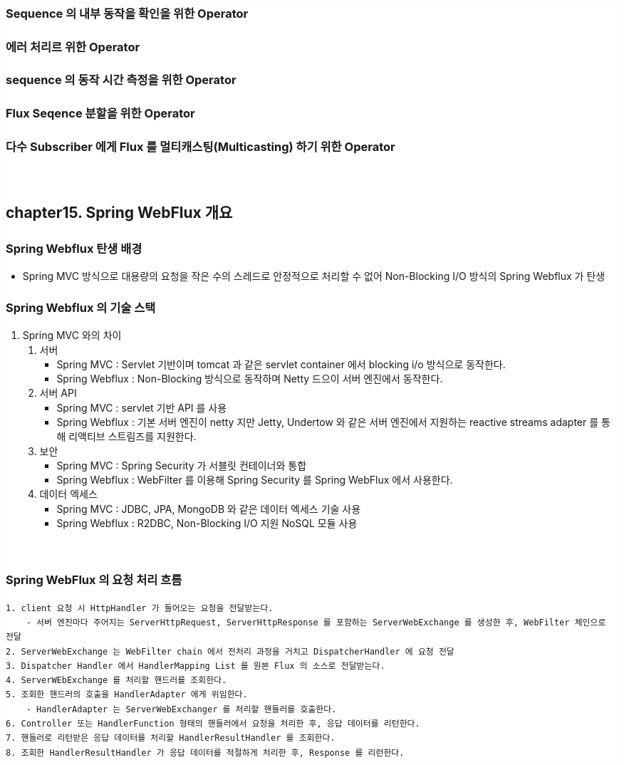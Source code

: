 ### Sequence 의 내부 동작을 확인을 위한 Operator

### 에러 처리르 위한 Operator

### sequence 의 동작 시간 측정을 위한 Operator

### Flux Seqence 분할을 위한 Operator

### 다수 Subscriber 에게 Flux 를 멀티캐스팅(Multicasting) 하기 위한 Operator

<br>

## chapter15. Spring WebFlux 개요

### Spring Webflux 탄생 배경

- Spring MVC 방식으로 대용량의 요청을 작은 수의 스레드로 안정적으로 처리할 수 없어 Non-Blocking I/O 방식의 Spring Webflux 가 탄생

### Spring Webflux 의 기술 스택

1. Spring MVC 와의 차이
    1. 서버
        - Spring MVC : Servlet 기반이며 tomcat 과 같은 servlet container 에서 blocking i/o 방식으로 동작한다.
        - Spring Webflux : Non-Blocking 방식으로 동작하며 Netty 드으이 서버 엔진에서 동작한다.
    2. 서버 API
        - Spring MVC : servlet 기반 API 를 사용
        - Spring Webflux : 기본 서버 엔진이 netty 지만 Jetty, Undertow 와 같은 서버 엔진에서 지원하는 reactive streams adapter 를 통해
          리액티브 스트림즈를 지원한다.
    3. 보안
        - Spring MVC : Spring Security 가 서블릿 컨테이너와 통합
        - Spring Webflux : WebFilter 를 이용해 Spring Security 를 Spring WebFlux 에서 사용한다.
    4. 데이터 엑세스
        - Spring MVC : JDBC, JPA, MongoDB 와 같은 데이터 엑세스 기술 사용
        - Spring Webflux : R2DBC, Non-Blocking I/O 지원 NoSQL 모듈 사용

<br>

### Spring WebFlux 의 요청 처리 흐름

    1. client 요청 시 HttpHandler 가 들어오는 요청을 전달받는다.
        - 서버 엔진마다 주어지는 ServerHttpRequest, ServerHttpResponse 를 포함하는 ServerWebExchange 를 생성한 후, WebFilter 체인으로 전달
    2. ServerWebExchange 는 WebFilter chain 에서 전처리 과정을 거치고 DispatcherHandler 에 요청 전달
    3. Dispatcher Handler 에서 HandlerMapping List 를 원본 Flux 의 소스로 전달받는다.
    4. ServerWEbExchange 를 처리할 핸드러를 조회한다.
    5. 조회한 핸드러의 호출을 HandlerAdapter 에게 위임한다.
        - HandlerAdapter 는 ServerWebExchanger 를 처리할 핸들러를 호출한다.
    6. Controller 또는 HandlerFunction 형태의 핸들러에서 요청을 처리한 후, 응답 데이터를 리턴한다.
    7. 핸들러로 리턴받은 응답 데이터를 처리할 HandlerResultHandler 를 조회한다.
    8. 조회한 HandlerResultHandler 가 응답 데이터를 적절하게 처리한 후, Response 를 리런한다.
